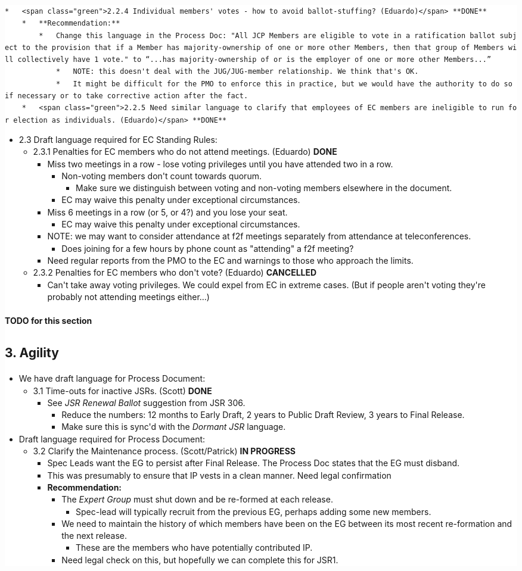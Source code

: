     *   <span class="green">2.2.4 Individual members' votes - how to avoid ballot-stuffing? (Eduardo)</span> **DONE**
        *   **Recommendation:**
            *   Change this language in the Process Doc: "All JCP Members are eligible to vote in a ratification ballot subject to the provision that if a Member has majority-ownership of one or more other Members, then that group of Members will collectively have 1 vote." to “...has majority-ownership of or is the employer of one or more other Members...”
                *   NOTE: this doesn't deal with the JUG/JUG-member relationship. We think that's OK.
                *   It might be difficult for the PMO to enforce this in practice, but we would have the authority to do so if necessary or to take corrective action after the fact.
        *   <span class="green">2.2.5 Need similar language to clarify that employees of EC members are ineligible to run for election as individuals. (Eduardo)</span> **DONE**
*   2.3 Draft language required for EC Standing Rules:
    *   <span class="green">2.3.1 Penalties for EC members who do not attend meetings. (Eduardo)</span> **DONE**
        *   Miss two meetings in a row - lose voting privileges until you have attended two in a row.
            *   Non-voting members don't count towards quorum.
                *   Make sure we distinguish between voting and non-voting members elsewhere in the document.
            *   EC may waive this penalty under exceptional circumstances.
        *   Miss 6 meetings in a row (or 5, or 4?) and you lose your seat.
            *   EC may waive this penalty under exceptional circumstances.
        *   NOTE: we may want to consider attendance at f2f meetings separately from attendance at teleconferences.
            *   Does joining for a few hours by phone count as "attending" a f2f meeting?
        *   Need regular reports from the PMO to the EC and warnings to those who approach the limits.
    *   2.3.2 Penalties for EC members who don't vote? (Eduardo) **CANCELLED**
        *   Can't take away voting privileges. We could expel from EC in extreme cases. (But if people aren't voting they're probably not attending meetings either...)

#### TODO for this section

## <a name="Agility" id="Agility"></a>3\. Agility

*   We have draft language for Process Document:
    *   <span class="green">3.1 Time-outs for inactive JSRs. (Scott)</span> **DONE**
        *   See _JSR Renewal Ballot_ suggestion from JSR 306.
            *   Reduce the numbers: 12 months to Early Draft, 2 years to Public Draft Review, 3 years to Final Release.
            *   Make sure this is sync'd with the _Dormant JSR_ language.
*   Draft language required for Process Document:
    *   <span class="highlight">3.2 Clarify the Maintenance process. (Scott/Patrick)</span> **IN PROGRESS**
        *   Spec Leads want the EG to persist after Final Release. The Process Doc states that the EG must disband.
        *   This was presumably to ensure that IP vests in a clean manner. Need legal confirmation
        *   **Recommendation:**
            *   The _Expert Group_ must shut down and be re-formed at each release.
                *   Spec-lead will typically recruit from the previous EG, perhaps adding some new members.
            *   We need to maintain the history of which members have been on the EG between its most recent re-formation and the next release.
                *   These are the members who have potentially contributed IP.
            *   Need legal check on this, but hopefully we can complete this for JSR1\.

